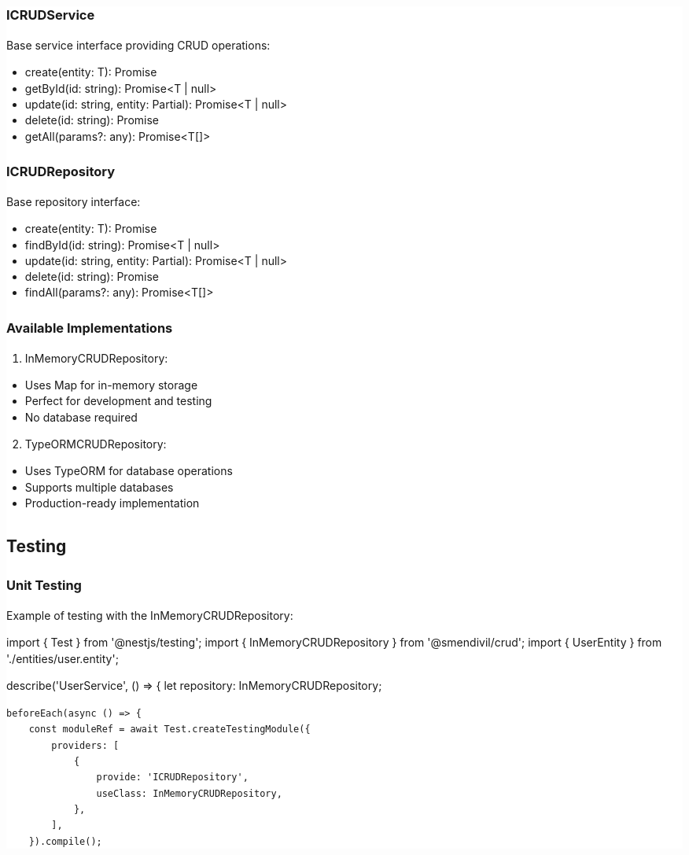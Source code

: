 ### ICRUDService<T>

Base service interface providing CRUD operations:

- create(entity: T): Promise<T>
- getById(id: string): Promise<T | null>
- update(id: string, entity: Partial<T>): Promise<T | null>
- delete(id: string): Promise<boolean>
- getAll(params?: any): Promise<T[]>

### ICRUDRepository<T>

Base repository interface:

- create(entity: T): Promise<T>
- findById(id: string): Promise<T | null>
- update(id: string, entity: Partial<T>): Promise<T | null>
- delete(id: string): Promise<boolean>
- findAll(params?: any): Promise<T[]>

### Available Implementations

1. InMemoryCRUDRepository:
- Uses Map for in-memory storage
- Perfect for development and testing
- No database required

2. TypeORMCRUDRepository:
- Uses TypeORM for database operations
- Supports multiple databases
- Production-ready implementation

## Testing

### Unit Testing

Example of testing with the InMemoryCRUDRepository:

import { Test } from '@nestjs/testing';
import { InMemoryCRUDRepository } from '@smendivil/crud';
import { UserEntity } from './entities/user.entity';

describe('UserService', () => {
    let repository: InMemoryCRUDRepository<UserEntity>;

    beforeEach(async () => {
        const moduleRef = await Test.createTestingModule({
            providers: [
                {
                    provide: 'ICRUDRepository',
                    useClass: InMemoryCRUDRepository,
                },
            ],
        }).compile();
